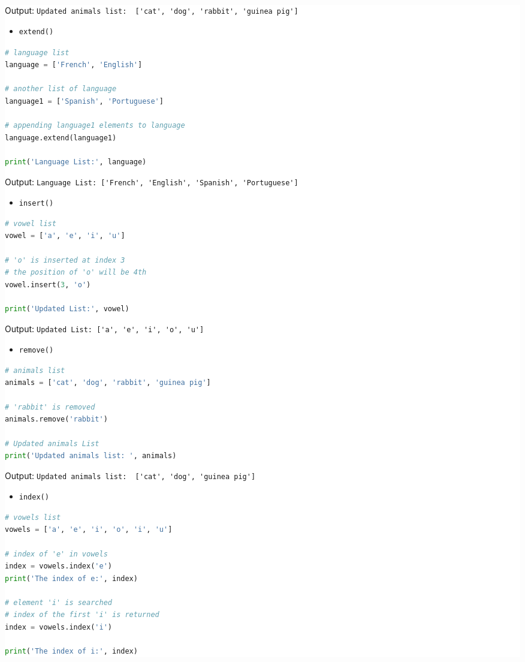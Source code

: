 Output: `Updated animals list:  ['cat', 'dog', 'rabbit', 'guinea pig']`

- `extend()`

```python
# language list
language = ['French', 'English']

# another list of language
language1 = ['Spanish', 'Portuguese']

# appending language1 elements to language
language.extend(language1)

print('Language List:', language)
```

Output: `Language List: ['French', 'English', 'Spanish', 'Portuguese']`

- `insert()`

```python
# vowel list
vowel = ['a', 'e', 'i', 'u']

# 'o' is inserted at index 3
# the position of 'o' will be 4th
vowel.insert(3, 'o')

print('Updated List:', vowel)
```

Output: `Updated List: ['a', 'e', 'i', 'o', 'u']`

- `remove()`

```python
# animals list
animals = ['cat', 'dog', 'rabbit', 'guinea pig']

# 'rabbit' is removed
animals.remove('rabbit')

# Updated animals List
print('Updated animals list: ', animals)
```

Output: `Updated animals list:  ['cat', 'dog', 'guinea pig']`

- `index()`

```python
# vowels list
vowels = ['a', 'e', 'i', 'o', 'i', 'u']

# index of 'e' in vowels
index = vowels.index('e')
print('The index of e:', index)

# element 'i' is searched
# index of the first 'i' is returned
index = vowels.index('i')

print('The index of i:', index)
```
